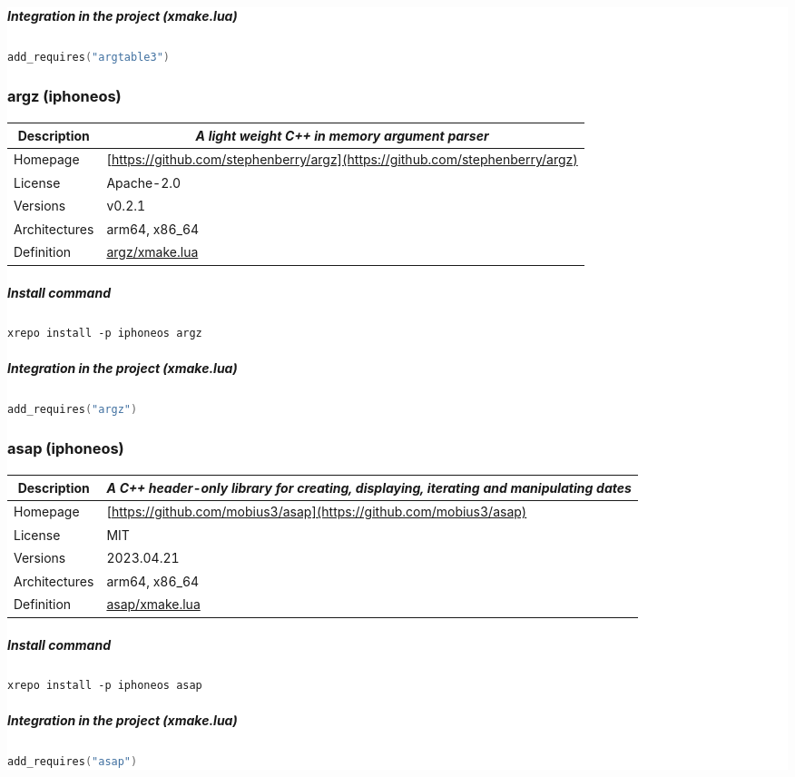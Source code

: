##### Integration in the project (xmake.lua)

```lua
add_requires("argtable3")
```


### argz (iphoneos)


| Description | *A light weight C++ in memory argument parser* |
| -- | -- |
| Homepage | [https://github.com/stephenberry/argz](https://github.com/stephenberry/argz) |
| License | Apache-2.0 |
| Versions | v0.2.1 |
| Architectures | arm64, x86_64 |
| Definition | [argz/xmake.lua](https://github.com/xmake-io/xmake-repo/blob/master/packages/a/argz/xmake.lua) |

##### Install command

```console
xrepo install -p iphoneos argz
```

##### Integration in the project (xmake.lua)

```lua
add_requires("argz")
```


### asap (iphoneos)


| Description | *A C++ header-only library for creating, displaying, iterating and manipulating dates* |
| -- | -- |
| Homepage | [https://github.com/mobius3/asap](https://github.com/mobius3/asap) |
| License | MIT |
| Versions | 2023.04.21 |
| Architectures | arm64, x86_64 |
| Definition | [asap/xmake.lua](https://github.com/xmake-io/xmake-repo/blob/master/packages/a/asap/xmake.lua) |

##### Install command

```console
xrepo install -p iphoneos asap
```

##### Integration in the project (xmake.lua)

```lua
add_requires("asap")
```

